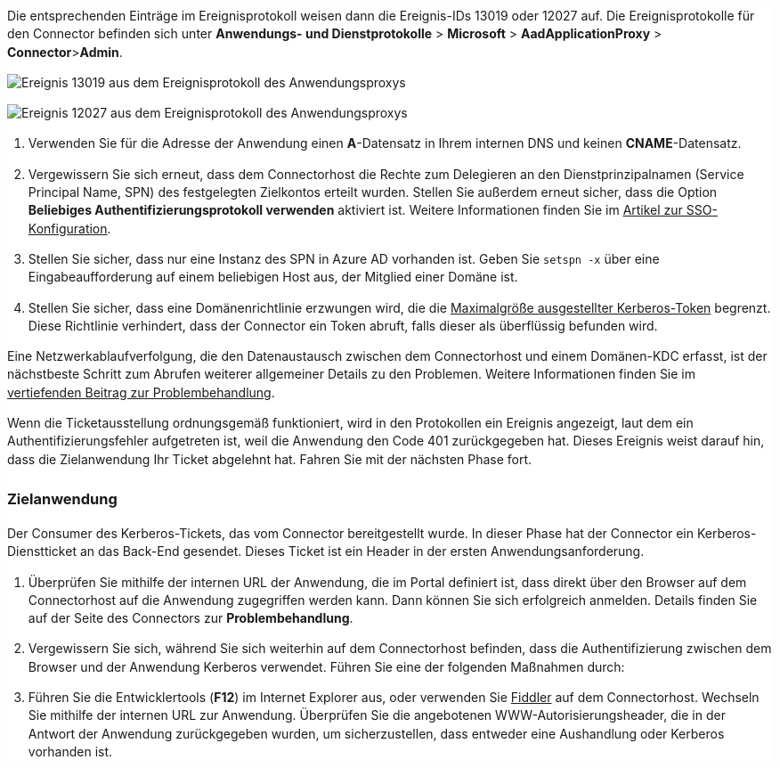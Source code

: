 Die entsprechenden Einträge im Ereignisprotokoll weisen dann die Ereignis-IDs 13019 oder 12027 auf. Die Ereignisprotokolle für den Connector befinden sich unter **Anwendungs- und Dienstprotokolle** &gt; **Microsoft** &gt; **AadApplicationProxy** &gt; **Connector**&gt;**Admin**.

   ![Ereignis 13019 aus dem Ereignisprotokoll des Anwendungsproxys](./media/application-proxy-back-end-kerberos-constrained-delegation-how-to/graphic4.png)

   ![Ereignis 12027 aus dem Ereignisprotokoll des Anwendungsproxys](./media/application-proxy-back-end-kerberos-constrained-delegation-how-to/graphic5.png)

1.   Verwenden Sie für die Adresse der Anwendung einen **A**-Datensatz in Ihrem internen DNS und keinen **CNAME**-Datensatz.

2.   Vergewissern Sie sich erneut, dass dem Connectorhost die Rechte zum Delegieren an den Dienstprinzipalnamen (Service Principal Name, SPN) des festgelegten Zielkontos erteilt wurden. Stellen Sie außerdem erneut sicher, dass die Option **Beliebiges Authentifizierungsprotokoll verwenden** aktiviert ist. Weitere Informationen finden Sie im [Artikel zur SSO-Konfiguration](application-proxy-configure-single-sign-on-with-kcd.md).

3.   Stellen Sie sicher, dass nur eine Instanz des SPN in Azure AD vorhanden ist. Geben Sie `setspn -x` über eine Eingabeaufforderung auf einem beliebigen Host aus, der Mitglied einer Domäne ist.

4.   Stellen Sie sicher, dass eine Domänenrichtlinie erzwungen wird, die die [Maximalgröße ausgestellter Kerberos-Token](https://blogs.technet.microsoft.com/askds/2012/09/12/maxtokensize-and-windows-8-and-windows-server-2012/) begrenzt. Diese Richtlinie verhindert, dass der Connector ein Token abruft, falls dieser als überflüssig befunden wird.

Eine Netzwerkablaufverfolgung, die den Datenaustausch zwischen dem Connectorhost und einem Domänen-KDC erfasst, ist der nächstbeste Schritt zum Abrufen weiterer allgemeiner Details zu den Problemen. Weitere Informationen finden Sie im [vertiefenden Beitrag zur Problembehandlung](https://aka.ms/proxytshootpaper).

Wenn die Ticketausstellung ordnungsgemäß funktioniert, wird in den Protokollen ein Ereignis angezeigt, laut dem ein Authentifizierungsfehler aufgetreten ist, weil die Anwendung den Code 401 zurückgegeben hat. Dieses Ereignis weist darauf hin, dass die Zielanwendung Ihr Ticket abgelehnt hat. Fahren Sie mit der nächsten Phase fort.

### <a name="target-application"></a>Zielanwendung 
Der Consumer des Kerberos-Tickets, das vom Connector bereitgestellt wurde. In dieser Phase hat der Connector ein Kerberos-Dienstticket an das Back-End gesendet. Dieses Ticket ist ein Header in der ersten Anwendungsanforderung.

1.   Überprüfen Sie mithilfe der internen URL der Anwendung, die im Portal definiert ist, dass direkt über den Browser auf dem Connectorhost auf die Anwendung zugegriffen werden kann. Dann können Sie sich erfolgreich anmelden. Details finden Sie auf der Seite des Connectors zur **Problembehandlung**.

2.   Vergewissern Sie sich, während Sie sich weiterhin auf dem Connectorhost befinden, dass die Authentifizierung zwischen dem Browser und der Anwendung Kerberos verwendet. Führen Sie eine der folgenden Maßnahmen durch:

3.  Führen Sie die Entwicklertools (**F12**) im Internet Explorer aus, oder verwenden Sie [Fiddler](https://blogs.msdn.microsoft.com/crminthefield/2012/10/10/using-fiddler-to-check-for-kerberos-auth/) auf dem Connectorhost. Wechseln Sie mithilfe der internen URL zur Anwendung. Überprüfen Sie die angebotenen WWW-Autorisierungsheader, die in der Antwort der Anwendung zurückgegeben wurden, um sicherzustellen, dass entweder eine Aushandlung oder Kerberos vorhanden ist. 
